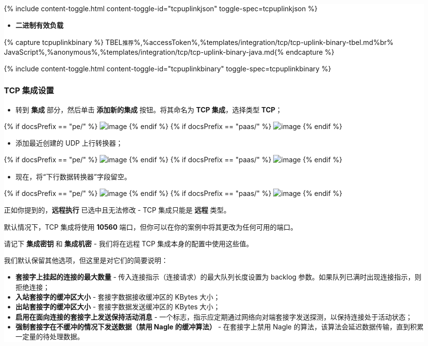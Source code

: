 {% include content-toggle.html content-toggle-id="tcpuplinkjson" toggle-spec=tcpuplinkjson %}

- **二进制有效负载**

{% capture tcpuplinkbinary %}
TBEL<small>推荐</small>%,%accessToken%,%templates/integration/tcp/tcp-uplink-binary-tbel.md%br%
JavaScript<small></small>%,%anonymous%,%templates/integration/tcp/tcp-uplink-binary-java.md{% endcapture %}

{% include content-toggle.html content-toggle-id="tcpuplinkbinary" toggle-spec=tcpuplinkbinary %}

### TCP 集成设置

- 转到 **集成** 部分，然后单击 **添加新的集成** 按钮。将其命名为 **TCP 集成**，选择类型 **TCP**；

{% if docsPrefix == "pe/" %}
![image](/images/user-guide/integrations/tcp/tcp-integration-setup-1-pe.png)
{% endif %}
{% if docsPrefix == "paas/" %}
![image](/images/user-guide/integrations/tcp/tcp-integration-setup-1-paas.png)
{% endif %}

- 添加最近创建的 UDP 上行转换器；

{% if docsPrefix == "pe/" %}
![image](/images/user-guide/integrations/tcp/tcp-integration-setup-2-pe.png)
{% endif %}
{% if docsPrefix == "paas/" %}
![image](/images/user-guide/integrations/tcp/tcp-integration-setup-2-paas.png)
{% endif %}

- 现在，将“下行数据转换器”字段留空。

{% if docsPrefix == "pe/" %}
![image](/images/user-guide/integrations/tcp/tcp-integration-setup-3-pe.png)
{% endif %}
{% if docsPrefix == "paas/" %}
![image](/images/user-guide/integrations/tcp/tcp-integration-setup-3-paas.png)
{% endif %}

正如你提到的，**远程执行** 已选中且无法修改 - TCP 集成只能是 **远程** 类型。

默认情况下，TCP 集成将使用 **10560** 端口，但你可以在你的案例中将其更改为任何可用的端口。

请记下 **集成密钥** 和 **集成机密** - 我们将在远程 TCP 集成本身的配置中使用这些值。

我们默认保留其他选项，但这里是对它们的简要说明：
- **套接字上挂起的连接的最大数量** - 传入连接指示（连接请求）的最大队列长度设置为 backlog 参数。如果队列已满时出现连接指示，则拒绝连接；
- **入站套接字的缓冲区大小** - 套接字数据接收缓冲区的 KBytes 大小；
- **出站套接字的缓冲区大小** - 套接字数据发送缓冲区的 KBytes 大小；
- **启用在面向连接的套接字上发送保持活动消息** - 一个标志，指示应定期通过网络向对端套接字发送探测，以保持连接处于活动状态；
- **强制套接字在不缓冲的情况下发送数据（禁用 Nagle 的缓冲算法）** - 在套接字上禁用 Nagle 的算法，该算法会延迟数据传输，直到积累一定量的待处理数据。
